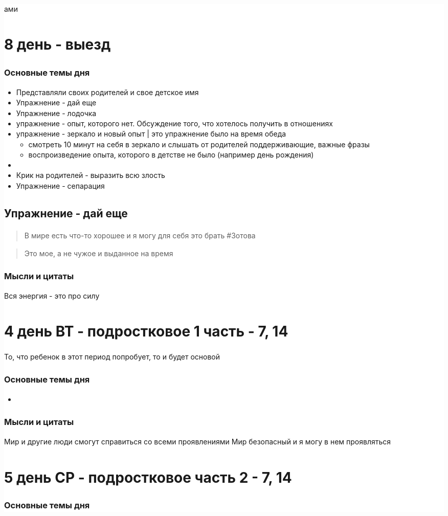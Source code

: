ами


# 8 день - выезд


### Основные темы дня

- Представляли своих родителей и свое детское имя
- Упражнение - дай еще
- Упражнение - лодочка
- упражнение - опыт, которого нет. Обсуждение того, что хотелось получить в отношениях
- упражнение - зеркало и новый опыт | это упражнение было на время обеда
	- смотреть 10 минут на себя в зеркало и слышать от родителей поддерживающие, важные фразы
	- воспроизведение опыта, которого в детстве не было (например день рождения)
 - 
- Крик на родителей - выразить всю злость
- Упражнение - сепарация


## Упражнение - дай еще

> В мире есть что-то хорошее и я могу для себя это брать #Зотова 

> Это мое, а не чужое и выданное на время




### Мысли и цитаты

Вся энергия - это про силу



# 4 день ВТ - подростковое 1 часть - 7, 14

То, что ребенок в этот период попробует, то и будет основой

### Основные темы дня

- 


### Мысли и цитаты

Мир и другие люди смогут справиться со всеми проявлениями
Мир безопасный и я могу в нем проявляться




# 5 день СР - подростковое часть 2 - 7, 14

### Основные темы дня
